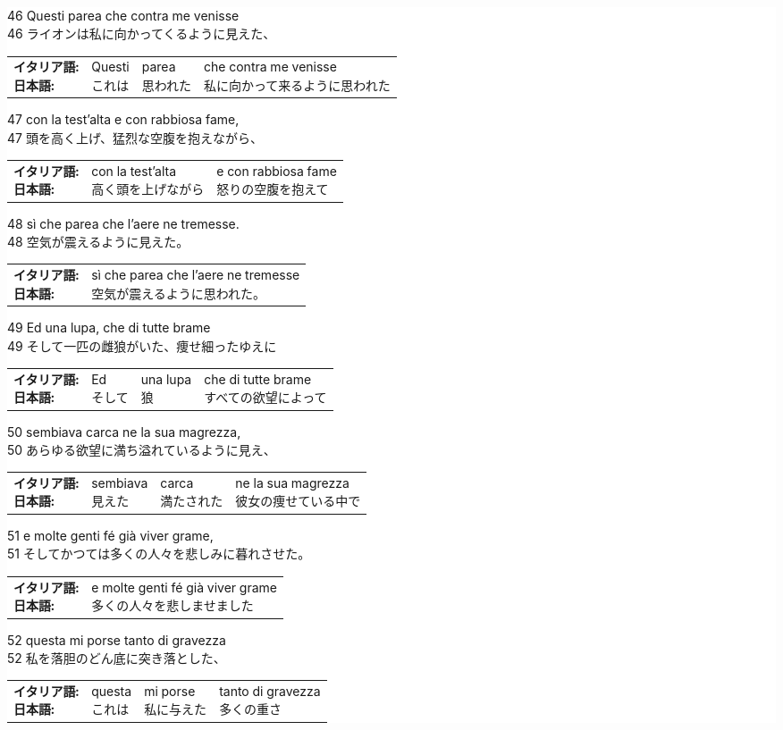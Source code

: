 46 Questi parea che contra me venisse  
46 ライオンは私に向かってくるように見えた、

<table><tr><td><b>イタリア語:<br>日本語:</b></td>
<td>Questi<br>これは</td>
<td>parea<br>思われた</td>
<td>che contra me venisse<br>私に向かって来るように思われた</td>
</tr></table>

47 con la test’alta e con rabbiosa fame,  
47 頭を高く上げ、猛烈な空腹を抱えながら、

<table><tr><td><b>イタリア語:<br>日本語:</b></td>
<td>con la test’alta<br>高く頭を上げながら</td>
<td>e con rabbiosa fame<br>怒りの空腹を抱えて</td>
</tr></table>

48 sì che parea che l’aere ne tremesse.  
48 空気が震えるように見えた。

<table><tr><td><b>イタリア語:<br>日本語:</b></td>
<td>sì che parea che l’aere ne tremesse<br>空気が震えるように思われた。</td>
</tr></table>

49 Ed una lupa, che di tutte brame  
49 そして一匹の雌狼がいた、痩せ細ったゆえに

<table><tr><td><b>イタリア語:<br>日本語:</b></td>
<td>Ed<br>そして</td>
<td>una lupa<br>狼</td>
<td>che di tutte brame<br>すべての欲望によって</td>
</tr></table>

50 sembiava carca ne la sua magrezza,  
50 あらゆる欲望に満ち溢れているように見え、

<table><tr><td><b>イタリア語:<br>日本語:</b></td>
<td>sembiava<br>見えた</td>
<td>carca<br>満たされた</td>
<td>ne la sua magrezza<br>彼女の痩せている中で</td>
</tr></table>

51 e molte genti fé già viver grame,  
51 そしてかつては多くの人々を悲しみに暮れさせた。

<table><tr><td><b>イタリア語:<br>日本語:</b></td>
<td>e molte genti fé già viver grame<br>多くの人々を悲しませました</td>
</tr></table>

52 questa mi porse tanto di gravezza  
52 私を落胆のどん底に突き落とした、

<table><tr><td><b>イタリア語:<br>日本語:</b></td>
<td>questa<br>これは</td>
<td>mi porse<br>私に与えた</td>
<td>tanto di gravezza<br>多くの重さ</td>
</tr></table>
